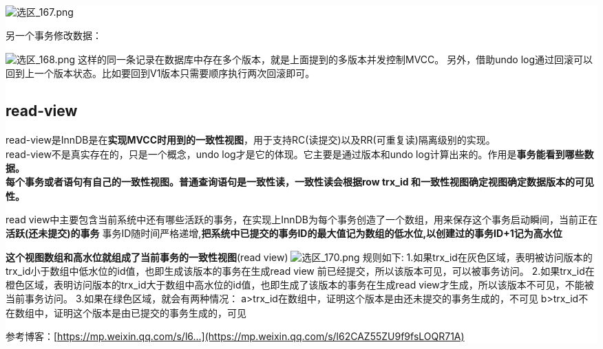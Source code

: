 ![选区_167.png](https://i.loli.net/2021/04/17/v8UpZTCBzJn1SeV.png)  

另一个事务修改数据：

![选区_168.png](https://i.loli.net/2021/04/17/q385fVacYEzSpwb.png)
这样的同一条记录在数据库中存在多个版本，就是上面提到的多版本并发控制MVCC。
另外，借助undo log通过回滚可以回到上一个版本状态。比如要回到V1版本只需要顺序执行两次回滚即可。 
## read-view  
read-view是InnDB是在**实现MVCC时用到的一致性视图**，用于支持RC(读提交)以及RR(可重复读)隔离级别的实现。  
read-view不是真实存在的，只是一个概念，undo log才是它的体现。它主要是通过版本和undo log计算出来的。作用是**事务能看到哪些数据。**  
**每个事务或者语句有自己的一致性视图。普通查询语句是一致性读，一致性读会根据row trx_id 和一致性视图确定视图确定数据版本的可见性。**

read view中主要包含当前系统中还有哪些活跃的事务，在实现上InnDB为每个事务创造了一个数组，用来保存这个事务启动瞬间，当前正在**活跃(还未提交)的事务**
事务ID随时间严格递增,**把系统中已提交的事务ID的最大值记为数组的低水位,以创建过的事务ID+1记为高水位**

**这个视图数组和高水位就组成了当前事务的一致性视图**(read view)
![选区_170.png](https://i.loli.net/2021/04/22/bG7O8Sg19PJMncu.png)
规则如下:
1.如果trx_id在灰色区域，表明被访问版本的trx_id小于数组中低水位的id值，也即生成该版本的事务在生成read view 前已经提交，所以该版本可见，可以被事务访问。
2.如果trx_id在橙色区域，表明访问版本的trx_id大于数组中高水位的id值，也即生成了该版本的事务在生成read view才生成，所以该版本不可见，不能被当前事务访问。
3.如果在绿色区域，就会有两种情况：
a>trx_id在数组中，证明这个版本是由还未提交的事务生成的，不可见
b>trx_id不在数组中，证明这个版本是由已提交的事务生成的，可见

参考博客：[https://mp.weixin.qq.com/s/l6...](https://mp.weixin.qq.com/s/l62CAZ55ZU9f9fsLOQR71A)